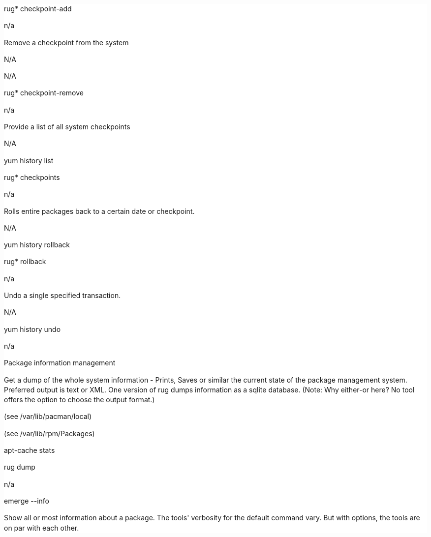 rug* checkpoint-add

n/a

Remove a checkpoint from the system

N/A

N/A

rug* checkpoint-remove

n/a

Provide a list of all system checkpoints

N/A

yum history list

rug* checkpoints

n/a

Rolls entire packages back to a certain date or checkpoint.

N/A

yum history rollback

rug* rollback

n/a

Undo a single specified transaction.

N/A

yum history undo

n/a

Package information management

Get a dump of the whole system information - Prints, Saves or similar
the current state of the package management system. Preferred output is
text or XML. One version of rug dumps information as a sqlite database.
(Note: Why either-or here? No tool offers the option to choose the
output format.)

(see /var/lib/pacman/local)

(see /var/lib/rpm/Packages)

apt-cache stats

rug dump

n/a

emerge --info

Show all or most information about a package. The tools' verbosity for
the default command vary. But with options, the tools are on par with
each other.
